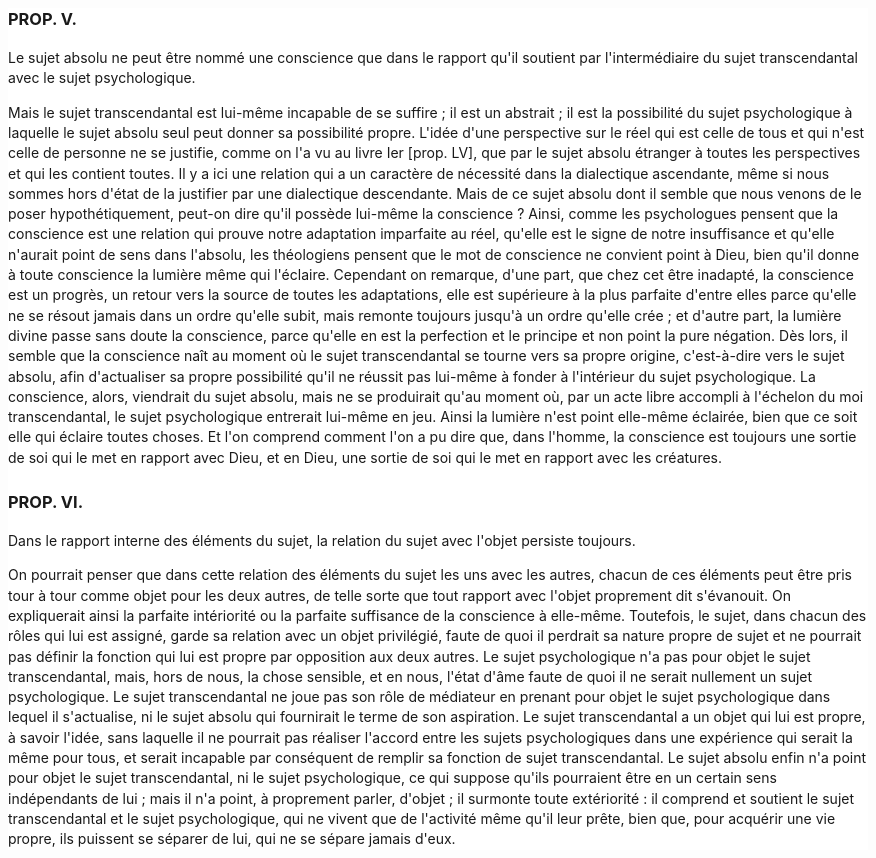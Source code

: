 ### PROP. V. 
Le sujet absolu ne peut être nommé une conscience que dans le rapport qu'il soutient par l'intermédiaire du sujet transcendantal avec le sujet psychologique.

Mais le sujet transcendantal est lui-même incapable de se suffire ; il est un abstrait ; il est la possibilité du sujet psychologique à laquelle le sujet absolu seul peut donner sa possibilité propre. L'idée d'une perspective sur le réel qui est celle de tous et qui n'est celle de personne ne se justifie, comme on l'a vu au livre Ier [prop. LV], que par le sujet absolu étranger à toutes les perspectives et qui les contient toutes. Il y a ici une relation qui a un caractère de nécessité dans la dialectique ascendante, même si nous sommes hors d'état de la justifier par une dialectique descendante. Mais de ce sujet absolu dont il semble que nous venons de le poser hypothétiquement, peut-on dire qu'il possède lui-même la conscience ? Ainsi, comme les psychologues pensent que la conscience est une relation qui prouve notre adaptation imparfaite au réel, qu'elle est le signe de notre insuffisance et qu'elle n'aurait point de sens dans l'absolu, les théologiens pensent que le mot de conscience ne convient point à Dieu, bien qu'il donne à toute conscience la lumière même qui l'éclaire. Cependant on remarque, d'une part, que chez cet être inadapté, la conscience est un progrès, un retour vers la source de toutes les adaptations, elle est supérieure à la plus parfaite d'entre elles parce qu'elle ne se résout jamais dans un ordre qu'elle subit, mais remonte toujours jusqu'à un ordre qu'elle crée ; et d'autre part, la lumière divine passe sans doute la conscience, parce qu'elle en est la perfection et le principe et non point la pure négation. Dès lors, il semble que la conscience naît au moment où le sujet transcendantal se tourne vers sa propre origine, c'est-à-dire vers le sujet absolu, afin d'actualiser sa propre possibilité qu'il ne réussit pas lui-même à fonder à l'intérieur du sujet psychologique. La conscience, alors, viendrait du sujet absolu, mais ne se produirait qu'au moment où, par un acte libre accompli à l'échelon du moi transcendantal, le sujet psychologique entrerait lui-même en jeu. Ainsi la lumière n'est point elle-même éclairée, bien que ce soit elle qui éclaire toutes choses. Et l'on comprend comment l'on a pu dire que, dans l'homme, la conscience est toujours une sortie de soi qui le met en rapport avec Dieu, et en Dieu, une sortie de soi qui le met en rapport avec les créatures.

### PROP. VI. 
Dans le rapport interne des éléments du sujet, la relation du sujet avec l'objet persiste toujours.

On pourrait penser que dans cette relation des éléments du sujet les uns avec les autres, chacun de ces éléments peut être pris tour à tour comme objet pour les deux autres, de telle sorte que tout rapport avec l'objet proprement dit s'évanouit. On expliquerait ainsi la parfaite intériorité ou la parfaite suffisance de la conscience à elle-même. Toutefois, le sujet, dans chacun des rôles qui lui est assigné, garde sa relation avec un objet privilégié, faute de quoi il perdrait sa nature propre de sujet et ne pourrait pas définir la fonction qui lui est propre par opposition aux deux autres. Le sujet psychologique n'a pas pour objet le sujet transcendantal, mais, hors de nous, la chose sensible, et en nous, l'état d'âme faute de quoi il ne serait nullement un sujet psychologique. Le sujet transcendantal ne joue pas son rôle de médiateur en prenant pour objet le sujet psychologique dans lequel il s'actualise, ni le sujet absolu qui fournirait le terme de son aspiration. Le sujet transcendantal a un objet qui lui est propre, à savoir l'idée, sans laquelle il ne pourrait pas réaliser l'accord entre les sujets psychologiques dans une expérience qui serait la même pour tous, et serait incapable par conséquent de remplir sa fonction de sujet transcendantal. Le sujet absolu enfin n'a point pour objet le sujet transcendantal, ni le sujet psychologique, ce qui suppose qu'ils pourraient être en un certain sens indépendants de lui ; mais il n'a point, à proprement parler, d'objet ; il surmonte toute extériorité : il comprend et soutient le sujet transcendantal et le sujet psychologique, qui ne vivent que de l'activité même qu'il leur prête, bien que, pour acquérir une vie propre, ils puissent se séparer de lui, qui ne se sépare jamais d'eux.
